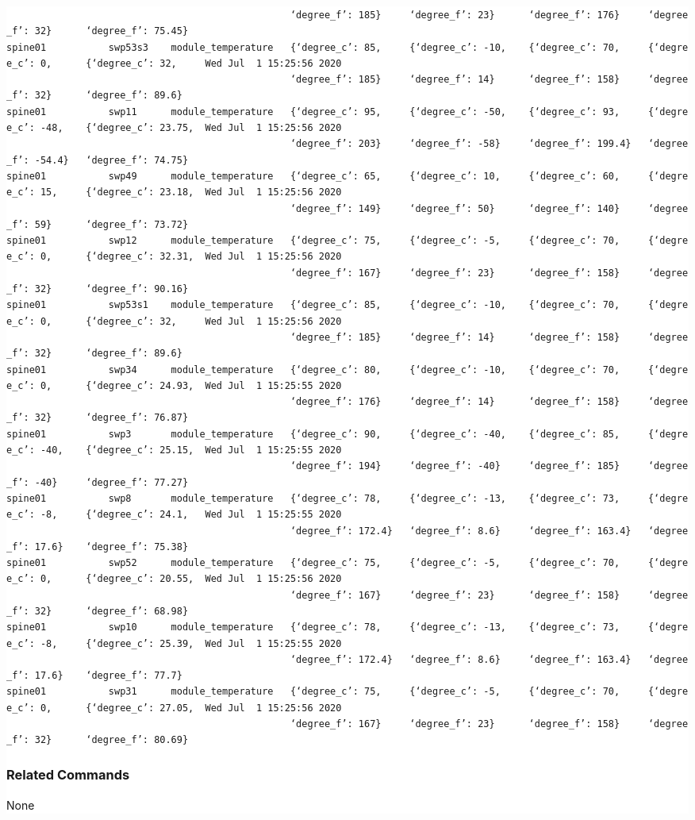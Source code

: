 ```
                                                  ‘degree_f’: 185}     ‘degree_f’: 23}      ‘degree_f’: 176}     ‘degree_f’: 32}      ‘degree_f’: 75.45}
spine01           swp53s3    module_temperature   {‘degree_c’: 85,     {‘degree_c’: -10,    {‘degree_c’: 70,     {‘degree_c’: 0,      {‘degree_c’: 32,     Wed Jul  1 15:25:56 2020
                                                  ‘degree_f’: 185}     ‘degree_f’: 14}      ‘degree_f’: 158}     ‘degree_f’: 32}      ‘degree_f’: 89.6}
spine01           swp11      module_temperature   {‘degree_c’: 95,     {‘degree_c’: -50,    {‘degree_c’: 93,     {‘degree_c’: -48,    {‘degree_c’: 23.75,  Wed Jul  1 15:25:56 2020
                                                  ‘degree_f’: 203}     ‘degree_f’: -58}     ‘degree_f’: 199.4}   ‘degree_f’: -54.4}   ‘degree_f’: 74.75}
spine01           swp49      module_temperature   {‘degree_c’: 65,     {‘degree_c’: 10,     {‘degree_c’: 60,     {‘degree_c’: 15,     {‘degree_c’: 23.18,  Wed Jul  1 15:25:56 2020
                                                  ‘degree_f’: 149}     ‘degree_f’: 50}      ‘degree_f’: 140}     ‘degree_f’: 59}      ‘degree_f’: 73.72}
spine01           swp12      module_temperature   {‘degree_c’: 75,     {‘degree_c’: -5,     {‘degree_c’: 70,     {‘degree_c’: 0,      {‘degree_c’: 32.31,  Wed Jul  1 15:25:56 2020
                                                  ‘degree_f’: 167}     ‘degree_f’: 23}      ‘degree_f’: 158}     ‘degree_f’: 32}      ‘degree_f’: 90.16}
spine01           swp53s1    module_temperature   {‘degree_c’: 85,     {‘degree_c’: -10,    {‘degree_c’: 70,     {‘degree_c’: 0,      {‘degree_c’: 32,     Wed Jul  1 15:25:56 2020
                                                  ‘degree_f’: 185}     ‘degree_f’: 14}      ‘degree_f’: 158}     ‘degree_f’: 32}      ‘degree_f’: 89.6}
spine01           swp34      module_temperature   {‘degree_c’: 80,     {‘degree_c’: -10,    {‘degree_c’: 70,     {‘degree_c’: 0,      {‘degree_c’: 24.93,  Wed Jul  1 15:25:55 2020
                                                  ‘degree_f’: 176}     ‘degree_f’: 14}      ‘degree_f’: 158}     ‘degree_f’: 32}      ‘degree_f’: 76.87}
spine01           swp3       module_temperature   {‘degree_c’: 90,     {‘degree_c’: -40,    {‘degree_c’: 85,     {‘degree_c’: -40,    {‘degree_c’: 25.15,  Wed Jul  1 15:25:55 2020
                                                  ‘degree_f’: 194}     ‘degree_f’: -40}     ‘degree_f’: 185}     ‘degree_f’: -40}     ‘degree_f’: 77.27}
spine01           swp8       module_temperature   {‘degree_c’: 78,     {‘degree_c’: -13,    {‘degree_c’: 73,     {‘degree_c’: -8,     {‘degree_c’: 24.1,   Wed Jul  1 15:25:55 2020
                                                  ‘degree_f’: 172.4}   ‘degree_f’: 8.6}     ‘degree_f’: 163.4}   ‘degree_f’: 17.6}    ‘degree_f’: 75.38}
spine01           swp52      module_temperature   {‘degree_c’: 75,     {‘degree_c’: -5,     {‘degree_c’: 70,     {‘degree_c’: 0,      {‘degree_c’: 20.55,  Wed Jul  1 15:25:56 2020
                                                  ‘degree_f’: 167}     ‘degree_f’: 23}      ‘degree_f’: 158}     ‘degree_f’: 32}      ‘degree_f’: 68.98}
spine01           swp10      module_temperature   {‘degree_c’: 78,     {‘degree_c’: -13,    {‘degree_c’: 73,     {‘degree_c’: -8,     {‘degree_c’: 25.39,  Wed Jul  1 15:25:55 2020
                                                  ‘degree_f’: 172.4}   ‘degree_f’: 8.6}     ‘degree_f’: 163.4}   ‘degree_f’: 17.6}    ‘degree_f’: 77.7}
spine01           swp31      module_temperature   {‘degree_c’: 75,     {‘degree_c’: -5,     {‘degree_c’: 70,     {‘degree_c’: 0,      {‘degree_c’: 27.05,  Wed Jul  1 15:25:56 2020
                                                  ‘degree_f’: 167}     ‘degree_f’: 23}      ‘degree_f’: 158}     ‘degree_f’: 32}      ‘degree_f’: 80.69}
```

### Related Commands

None
